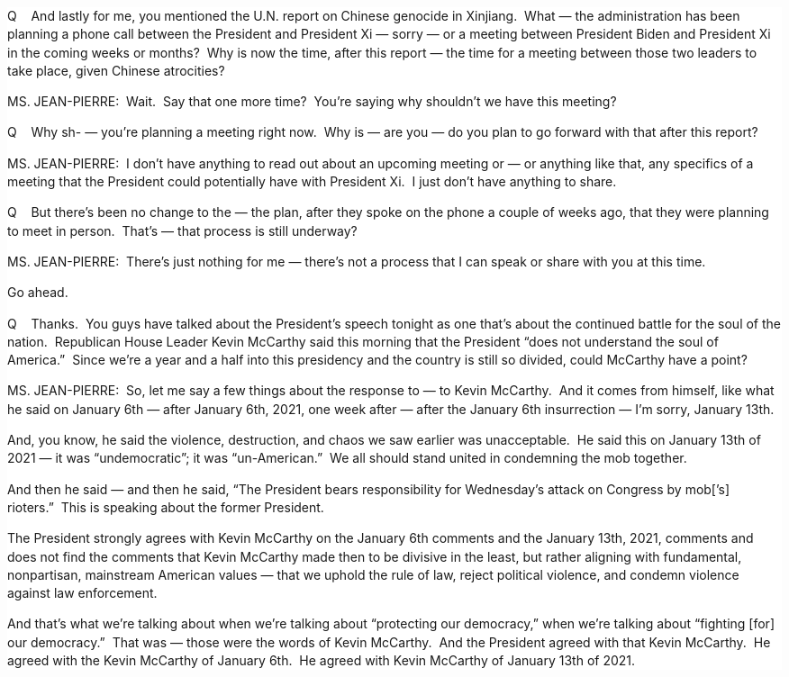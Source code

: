 Q    And lastly for me, you mentioned the U.N. report on Chinese
genocide in Xinjiang.  What — the administration has been planning a
phone call between the President and President Xi — sorry — or a meeting
between President Biden and President Xi in the coming weeks or months? 
Why is now the time, after this report — the time for a meeting between
those two leaders to take place, given Chinese atrocities?

MS. JEAN-PIERRE:  Wait.  Say that one more time?  You’re saying why
shouldn’t we have this meeting?

Q    Why sh- — you’re planning a meeting right now.  Why is — are you —
do you plan to go forward with that after this report?

MS. JEAN-PIERRE:  I don’t have anything to read out about an upcoming
meeting or — or anything like that, any specifics of a meeting that the
President could potentially have with President Xi.  I just don’t have
anything to share.

Q    But there’s been no change to the — the plan, after they spoke on
the phone a couple of weeks ago, that they were planning to meet in
person.  That’s — that process is still underway?

MS. JEAN-PIERRE:  There’s just nothing for me — there’s not a process
that I can speak or share with you at this time.

Go ahead.

Q    Thanks.  You guys have talked about the President’s speech tonight
as one that’s about the continued battle for the soul of the nation. 
Republican House Leader Kevin McCarthy said this morning that the
President “does not understand the soul of America.”  Since we’re a year
and a half into this presidency and the country is still so divided,
could McCarthy have a point?

MS. JEAN-PIERRE:  So, let me say a few things about the response to — to
Kevin McCarthy.  And it comes from himself, like what he said on January
6th — after January 6th, 2021, one week after — after the January 6th
insurrection — I’m sorry, January 13th. 

And, you know, he said the violence, destruction, and chaos we saw
earlier was unacceptable.  He said this on January 13th of 2021 — it was
“undemocratic”; it was “un-American.”  We all should stand united in
condemning the mob together. 

And then he said — and then he said, “The President bears responsibility
for Wednesday’s attack on Congress by mob\[’s\] rioters.”  This is
speaking about the former President. 

The President strongly agrees with Kevin McCarthy on the January 6th
comments and the January 13th, 2021, comments and does not find the
comments that Kevin McCarthy made then to be divisive in the least, but
rather aligning with fundamental, nonpartisan, mainstream American
values — that we uphold the rule of law, reject political violence, and
condemn violence against law enforcement.

And that’s what we’re talking about when we’re talking about “protecting
our democracy,” when we’re talking about “fighting \[for\] our
democracy.”  That was — those were the words of Kevin McCarthy.  And the
President agreed with that Kevin McCarthy.  He agreed with the Kevin
McCarthy of January 6th.  He agreed with Kevin McCarthy of January 13th
of 2021. 
